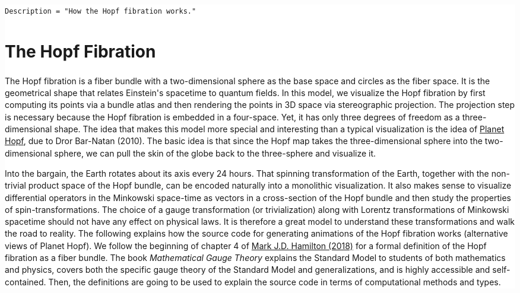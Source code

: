 ```@meta
Description = "How the Hopf fibration works."
```

# The Hopf Fibration

The Hopf fibration is a fiber bundle with a two-dimensional sphere as the base space and circles as the fiber space. It is the geometrical shape that relates Einstein's spacetime to quantum fields. In this model, we visualize the Hopf fibration by first computing its points via a bundle atlas and then rendering the points in 3D space via stereographic projection. The projection step is necessary because the Hopf fibration is embedded in a four-space. Yet, it has only three degrees of freedom as a three-dimensional shape. The idea that makes this model more special and interesting than a typical visualization is the idea of [Planet Hopf](http://drorbn.net/AcademicPensieve/Projects/PlanetHopf/), due to Dror Bar-Natan (2010). The basic idea is that since the Hopf map takes the three-dimensional sphere into the two-dimensional sphere, we can pull the skin of the globe back to the three-sphere and visualize it.

Into the bargain, the Earth rotates about its axis every 24 hours. That spinning transformation of the Earth, together with the non-trivial product space of the Hopf bundle, can be encoded naturally into a monolithic visualization. It also makes sense to visualize differential operators in the Minkowski space-time as vectors in a cross-section of the Hopf bundle and then study the properties of spin-transformations. The choice of a gauge transformation (or trivialization) along with Lorentz transformations of Minkowski spacetime should not have any effect on physical laws. It is therefore a great model to understand these transformations and walk the road to reality. The following explains how the source code for generating animations of the Hopf fibration works (alternative views of Planet Hopf). We follow the beginning of chapter 4 of [Mark J.D. Hamilton (2018)](https://doi.org/10.1007/978-3-319-68439-0) for a formal definition of the Hopf fibration as a fiber bundle. The book *Mathematical Gauge Theory* explains the Standard Model to students of both mathematics and physics, covers both the specific gauge theory of the Standard Model and generalizations, and is highly accessible and self-contained. Then, the definitions are going to be used to explain the source code in terms of computational methods and types.
